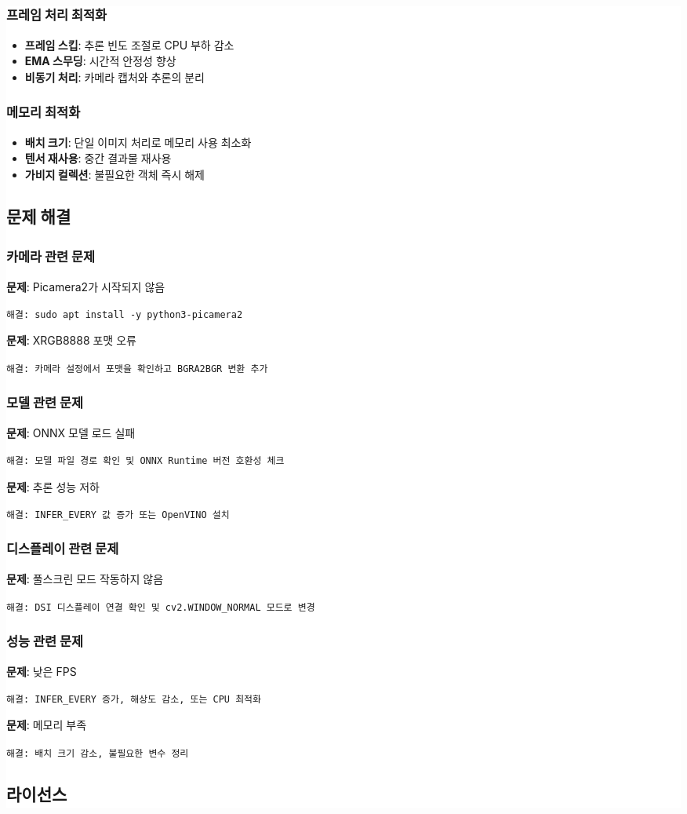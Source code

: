 ### 프레임 처리 최적화
- **프레임 스킵**: 추론 빈도 조절로 CPU 부하 감소
- **EMA 스무딩**: 시간적 안정성 향상
- **비동기 처리**: 카메라 캡처와 추론의 분리

### 메모리 최적화
- **배치 크기**: 단일 이미지 처리로 메모리 사용 최소화
- **텐서 재사용**: 중간 결과물 재사용
- **가비지 컬렉션**: 불필요한 객체 즉시 해제

## 문제 해결

### 카메라 관련 문제
**문제**: Picamera2가 시작되지 않음
```
해결: sudo apt install -y python3-picamera2
```

**문제**: XRGB8888 포맷 오류
```
해결: 카메라 설정에서 포맷을 확인하고 BGRA2BGR 변환 추가
```

### 모델 관련 문제
**문제**: ONNX 모델 로드 실패
```
해결: 모델 파일 경로 확인 및 ONNX Runtime 버전 호환성 체크
```

**문제**: 추론 성능 저하
```
해결: INFER_EVERY 값 증가 또는 OpenVINO 설치
```

### 디스플레이 관련 문제
**문제**: 풀스크린 모드 작동하지 않음
```
해결: DSI 디스플레이 연결 확인 및 cv2.WINDOW_NORMAL 모드로 변경
```

### 성능 관련 문제
**문제**: 낮은 FPS
```
해결: INFER_EVERY 증가, 해상도 감소, 또는 CPU 최적화
```

**문제**: 메모리 부족
```
해결: 배치 크기 감소, 불필요한 변수 정리
```

## 라이선스
